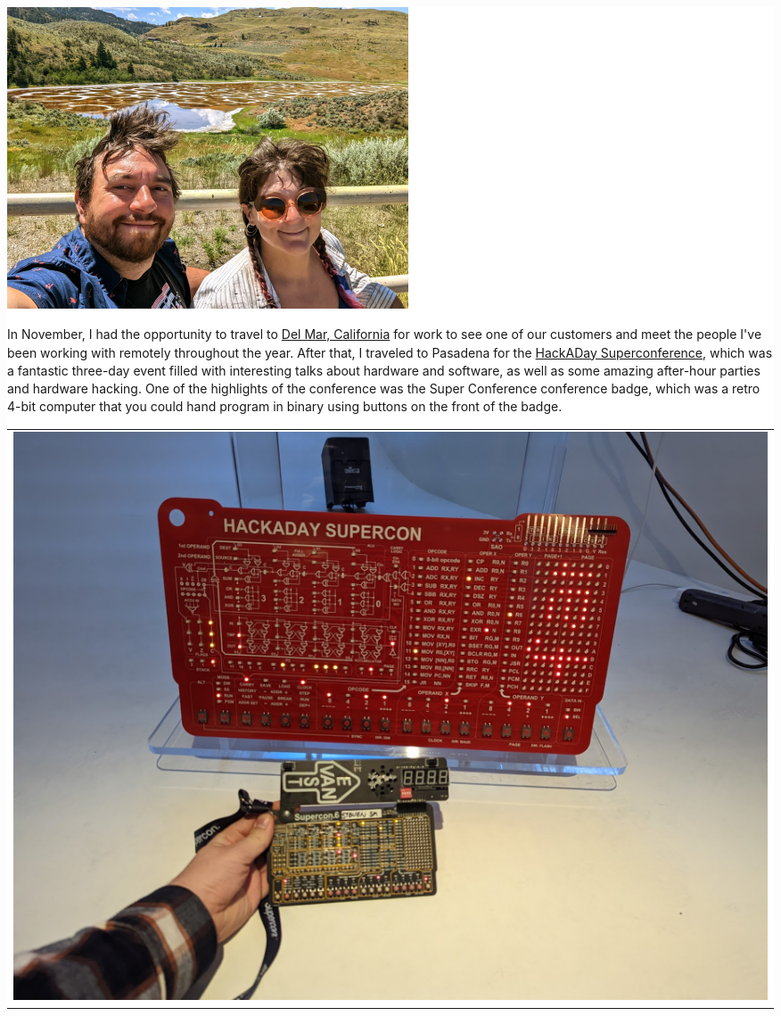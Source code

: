 <img src='/public/uploads/2023/year-in-review-2022-travel-summer5.png' alt='holes'></td></tr></table>

In November, I had the opportunity to travel to [Del Mar, California](https://en.wikipedia.org/wiki/Del_Mar,_California) for work to see one of our customers and meet the people I've been working with remotely throughout the year. After that, I traveled to Pasadena for the [HackADay Superconference](https://hackaday.com/2022/10/12/the-2022-supercon-badge-is-a-handheld-trip-through-computing-history/), which was a fantastic three-day event filled with interesting talks about hardware and software, as well as some amazing after-hour parties and hardware hacking. One of the highlights of the conference was the Super Conference conference badge, which was a retro 4-bit computer that you could hand program in binary using buttons on the front of the badge.

<table><tr><td colspan='2'><img src='/public/uploads/2023/year-in-review-2022-travel-hackaday1.png' alt='Super con 2022 badge'></td></tr>